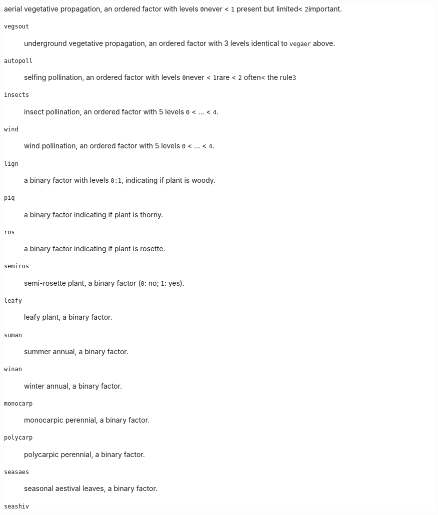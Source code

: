 <p>aerial vegetative propagation, an ordered factor with levels <code>0</code>never &lt; <code>1</code> present but limited&lt; <code>2</code>important.</p>
</dd>
<dt><code>vegsout</code></dt>
<dd>
<p>underground vegetative propagation, an ordered factor with 3 levels identical to <code>vegaer</code> above.</p>
</dd>
<dt><code>autopoll</code></dt>
<dd>
<p>selfing pollination, an ordered factor with levels <code>0</code>never &lt; <code>1</code>rare &lt; <code>2</code> often&lt; the rule<code>3</code></p>
</dd>
<dt><code>insects</code></dt>
<dd>
<p>insect pollination, an ordered factor with 5 levels <code>0</code> &lt; ... &lt; <code>4</code>.</p>
</dd>
<dt><code>wind</code></dt>
<dd>
<p>wind pollination, an ordered factor with 5 levels <code>0</code> &lt; ... &lt; <code>4</code>.</p>
</dd>
<dt><code>lign</code></dt>
<dd>
<p>a binary factor with levels <code>0:1</code>, indicating if plant is woody.</p>
</dd>
<dt><code>piq</code></dt>
<dd>
<p>a binary factor indicating if plant is thorny.</p>
</dd>
<dt><code>ros</code></dt>
<dd>
<p>a binary factor indicating if plant is rosette.</p>
</dd>
<dt><code>semiros</code></dt>
<dd>
<p>semi-rosette plant, a binary factor (<code>0</code>: no; <code>1</code>: yes).</p>
</dd>
<dt><code>leafy</code></dt>
<dd>
<p>leafy plant, a binary factor.</p>
</dd>
<dt><code>suman</code></dt>
<dd>
<p>summer annual, a binary factor.</p>
</dd>
<dt><code>winan</code></dt>
<dd>
<p>winter annual, a binary factor.</p>
</dd>
<dt><code>monocarp</code></dt>
<dd>
<p>monocarpic perennial, a binary factor.</p>
</dd>
<dt><code>polycarp</code></dt>
<dd>
<p>polycarpic perennial, a binary factor.</p>
</dd>
<dt><code>seasaes</code></dt>
<dd>
<p>seasonal aestival leaves, a binary factor.</p>
</dd>
<dt><code>seashiv</code></dt>